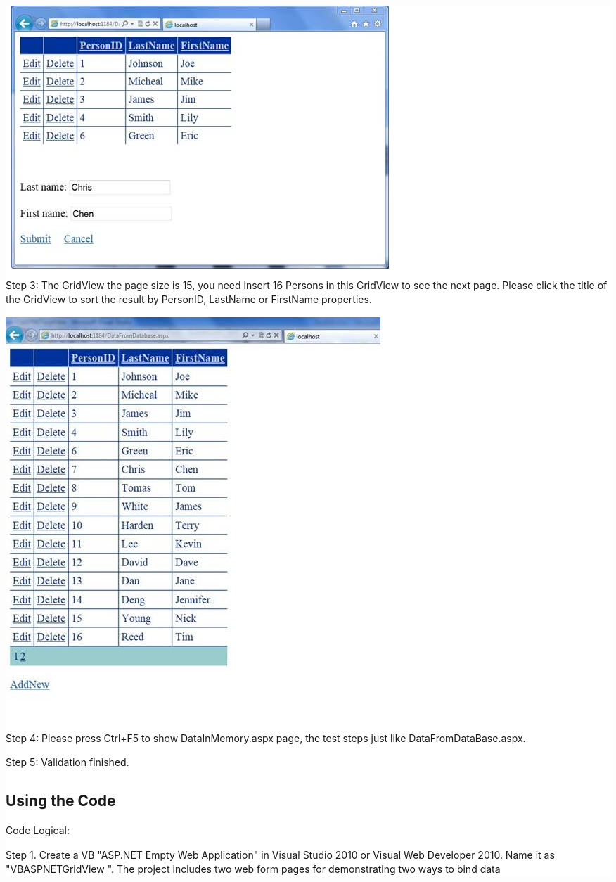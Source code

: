 <p class="MsoNormal"><span style=""><span style="">&nbsp;</span> <img src="59771-image.png" alt="" width="537" height="374" align="middle">
</span></p>
<p class="MsoNormal">Step 3: The GridView the page size is 15, you need insert 16 Persons in this GridView to see the next page. Please click the title of the GridView to sort the result by PersonID, LastName or FirstName properties.</p>
<p class="MsoNormal"><span style=""><img src="59772-image.png" alt="" width="533" height="575" align="middle">
</span></p>
<p class="MsoNormal">Step 4: Please press Ctrl&#43;F5 to show DataInMemory.aspx page, the test steps just like DataFromDataBase.aspx.</p>
<p class="MsoNormal">Step 5: Validation finished.</p>
<h2>Using the Code</h2>
<p class="MsoNormal">Code Logical: </p>
<p class="MsoNormal">Step 1. Create a VB &quot;ASP.NET Empty Web Application&quot; in Visual Studio 2010 or Visual Web Developer 2010. Name it as &quot;VBASPNETGridView &quot;. The project includes two web form pages for demonstrating two ways to bind data